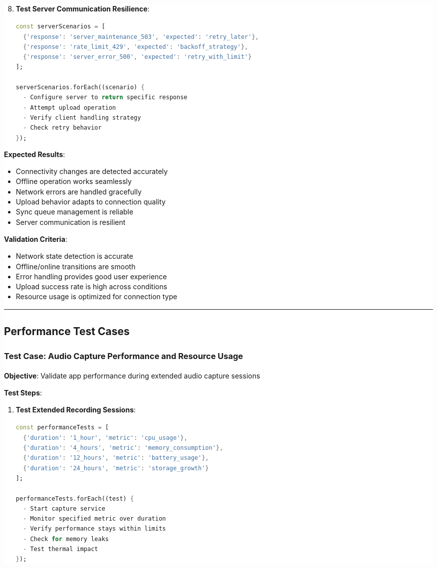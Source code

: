8. **Test Server Communication Resilience**:
   ```dart
   const serverScenarios = [
     {'response': 'server_maintenance_503', 'expected': 'retry_later'},
     {'response': 'rate_limit_429', 'expected': 'backoff_strategy'},
     {'response': 'server_error_500', 'expected': 'retry_with_limit'}
   ];
   
   serverScenarios.forEach((scenario) {
     - Configure server to return specific response
     - Attempt upload operation
     - Verify client handling strategy
     - Check retry behavior
   });
   ```

**Expected Results**:
- Connectivity changes are detected accurately
- Offline operation works seamlessly
- Network errors are handled gracefully
- Upload behavior adapts to connection quality
- Sync queue management is reliable
- Server communication is resilient

**Validation Criteria**:
- Network state detection is accurate
- Offline/online transitions are smooth
- Error handling provides good user experience
- Upload success rate is high across conditions
- Resource usage is optimized for connection type

---

## Performance Test Cases

### Test Case: Audio Capture Performance and Resource Usage

**Objective**: Validate app performance during extended audio capture sessions

**Test Steps**:

1. **Test Extended Recording Sessions**:
   ```dart
   const performanceTests = [
     {'duration': '1_hour', 'metric': 'cpu_usage'},
     {'duration': '4_hours', 'metric': 'memory_consumption'},
     {'duration': '12_hours', 'metric': 'battery_usage'},
     {'duration': '24_hours', 'metric': 'storage_growth'}
   ];
   
   performanceTests.forEach((test) {
     - Start capture service
     - Monitor specified metric over duration
     - Verify performance stays within limits
     - Check for memory leaks
     - Test thermal impact
   });
   ```
